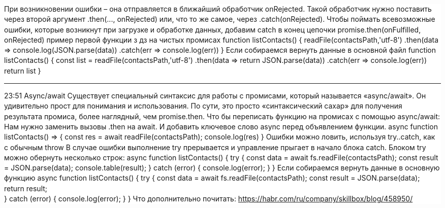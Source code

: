 При возникновении ошибки – она отправляется в ближайший обработчик onRejected.
Такой обработчик нужно поставить через второй аргумент .then(..., onRejected) или, что то же самое, через .catch(onRejected).
Чтобы поймать всевозможные ошибки, которые возникнут при загрузке и обработке данных, добавим catch в конец цепочки
promise.then(onFulfilled, onRejected)
пример первой функции з дз на чистых промисах
function listContacts() { 
readFile(contactsPath,'utf-8')
.then(data => console.log(JSON.parse(data))
    .catch(err => console.log(err))
}
Если собираемся вернуть данные в основной файл
function listContacts() { 
const list = readFile(contactsPath,'utf-8')
.then(data => return JSON.parse(data))
    .catch(err => console.log(err))
return list
}
_________________________________________________________________________________________
23:51
Async/await
Существует специальный синтаксис для работы с промисами, который называется «async/await». Он удивительно прост для понимания и использования.
По сути, это просто «синтаксический сахар» для получения результата промиса, более наглядный, чем promise.then.
Что бы переписать функцию на промисах с помощью async/await:
Нам нужно заменить вызовы .then на await.
И добавить ключевое слово async перед объявлением функции.
async function listContacts() => {
  const res = await readFile(contactsPath);
  console.log(res)
}
Ошибки можно ловить, используя try..catch, как с обычным throw
В случае ошибки выполнение try прерывается и управление прыгает в начало блока catch. Блоком try можно обернуть несколько строк:
async function listContacts() {
  try {
    const data = await fs.readFile(contactsPath);
    const result = JSON.parse(data);
    console.table(result);
  } catch (error) {
    console.log(error);
  }
}
Если собираемся вернуть данные в основную функцию
async function listContacts() {
  try {
    const data = await fs.readFile(contactsPath);
    const result = JSON.parse(data);
     return result;  
  } catch (error) {
    console.log(error);
  }
}
Что дополнительно почитать:
https://habr.com/ru/company/skillbox/blog/458950/
